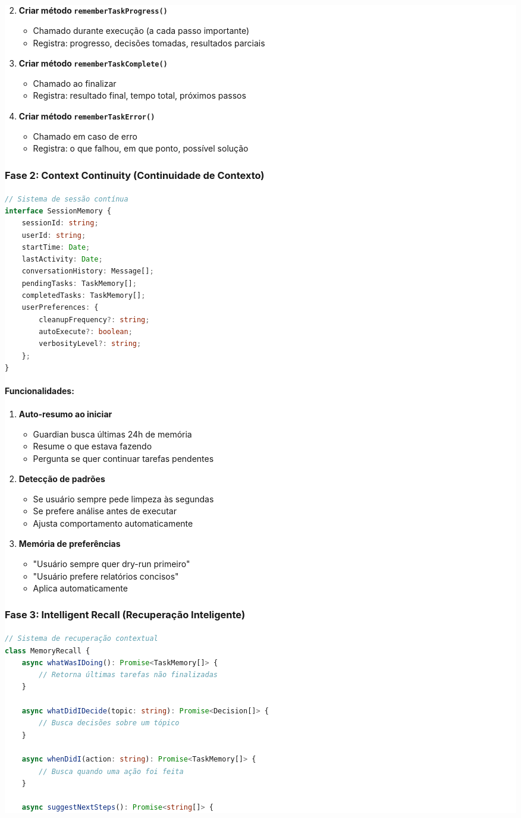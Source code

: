 2. **Criar método `rememberTaskProgress()`**
   - Chamado durante execução (a cada passo importante)
   - Registra: progresso, decisões tomadas, resultados parciais

3. **Criar método `rememberTaskComplete()`**
   - Chamado ao finalizar
   - Registra: resultado final, tempo total, próximos passos

4. **Criar método `rememberTaskError()`**
   - Chamado em caso de erro
   - Registra: o que falhou, em que ponto, possível solução

### Fase 2: Context Continuity (Continuidade de Contexto)

```typescript
// Sistema de sessão contínua
interface SessionMemory {
    sessionId: string;
    userId: string;
    startTime: Date;
    lastActivity: Date;
    conversationHistory: Message[];
    pendingTasks: TaskMemory[];
    completedTasks: TaskMemory[];
    userPreferences: {
        cleanupFrequency?: string;
        autoExecute?: boolean;
        verbosityLevel?: string;
    };
}
```

#### Funcionalidades:

1. **Auto-resumo ao iniciar**
   - Guardian busca últimas 24h de memória
   - Resume o que estava fazendo
   - Pergunta se quer continuar tarefas pendentes

2. **Detecção de padrões**
   - Se usuário sempre pede limpeza às segundas
   - Se prefere análise antes de executar
   - Ajusta comportamento automaticamente

3. **Memória de preferências**
   - "Usuário sempre quer dry-run primeiro"
   - "Usuário prefere relatórios concisos"
   - Aplica automaticamente

### Fase 3: Intelligent Recall (Recuperação Inteligente)

```typescript
// Sistema de recuperação contextual
class MemoryRecall {
    async whatWasIDoing(): Promise<TaskMemory[]> {
        // Retorna últimas tarefas não finalizadas
    }
    
    async whatDidIDecide(topic: string): Promise<Decision[]> {
        // Busca decisões sobre um tópico
    }
    
    async whenDidI(action: string): Promise<TaskMemory[]> {
        // Busca quando uma ação foi feita
    }
    
    async suggestNextSteps(): Promise<string[]> {
```